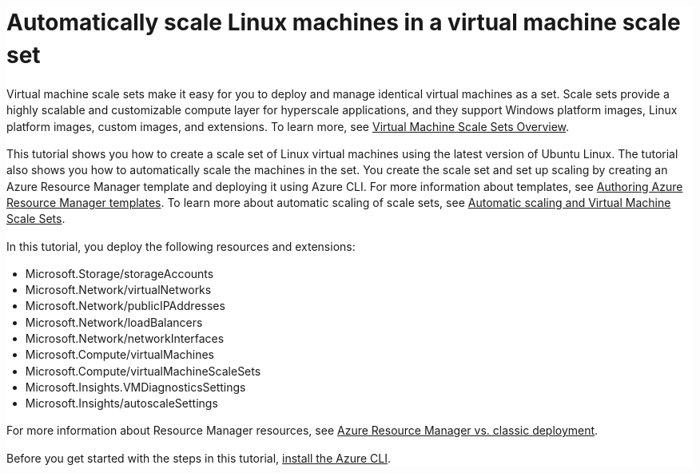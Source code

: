 <properties
    pageTitle="Autoscale Linux Virtual Machine Scale Sets | Azure"
    description="Set up autoscaling for a Linux Virtual Machine Scale Set using Azure CLI"
    services="virtual-machine-scale-sets"
    documentationcenter=""
    author="davidmu1"
    manager="timlt"
    editor=""
    tags="azure-resource-manager" />
<tags
    ms.assetid="83e93d9c-cac0-41d3-8316-6016f5ed0ce4"
    ms.service="virtual-machine-scale-sets"
    ms.workload="infrastructure-services"
    ms.tgt_pltfrm="na"
    ms.devlang="na"
    ms.topic="article"
    ms.date="09/27/2016"
    wacn.date=""
    ms.author="davidmu" />

# Automatically scale Linux machines in a virtual machine scale set
Virtual machine scale sets make it easy for you to deploy and manage identical virtual machines as a set. Scale sets provide a highly scalable and customizable compute layer for hyperscale applications, and they support Windows platform images, Linux platform images, custom images, and extensions. To learn more, see [Virtual Machine Scale Sets Overview](/documentation/articles/virtual-machine-scale-sets-overview/).

This tutorial shows you how to create a scale set of Linux virtual machines using the latest version of Ubuntu Linux. The tutorial also shows you how to automatically scale the machines in the set. You create the scale set and set up scaling by creating an Azure Resource Manager template and deploying it using Azure CLI. For more information about templates, see [Authoring Azure Resource Manager templates](/documentation/articles/resource-group-authoring-templates/). To learn more about automatic scaling of scale sets, see [Automatic scaling and Virtual Machine Scale Sets](/documentation/articles/virtual-machine-scale-sets-autoscale-overview/).

In this tutorial, you deploy the following resources and extensions:

* Microsoft.Storage/storageAccounts
* Microsoft.Network/virtualNetworks
* Microsoft.Network/publicIPAddresses
* Microsoft.Network/loadBalancers
* Microsoft.Network/networkInterfaces
* Microsoft.Compute/virtualMachines
* Microsoft.Compute/virtualMachineScaleSets
* Microsoft.Insights.VMDiagnosticsSettings
* Microsoft.Insights/autoscaleSettings

For more information about Resource Manager resources, see [Azure Resource Manager vs. classic deployment](/documentation/articles/resource-manager-deployment-model/).

Before you get started with the steps in this tutorial, [install the Azure CLI](/documentation/articles/xplat-cli-install/).
